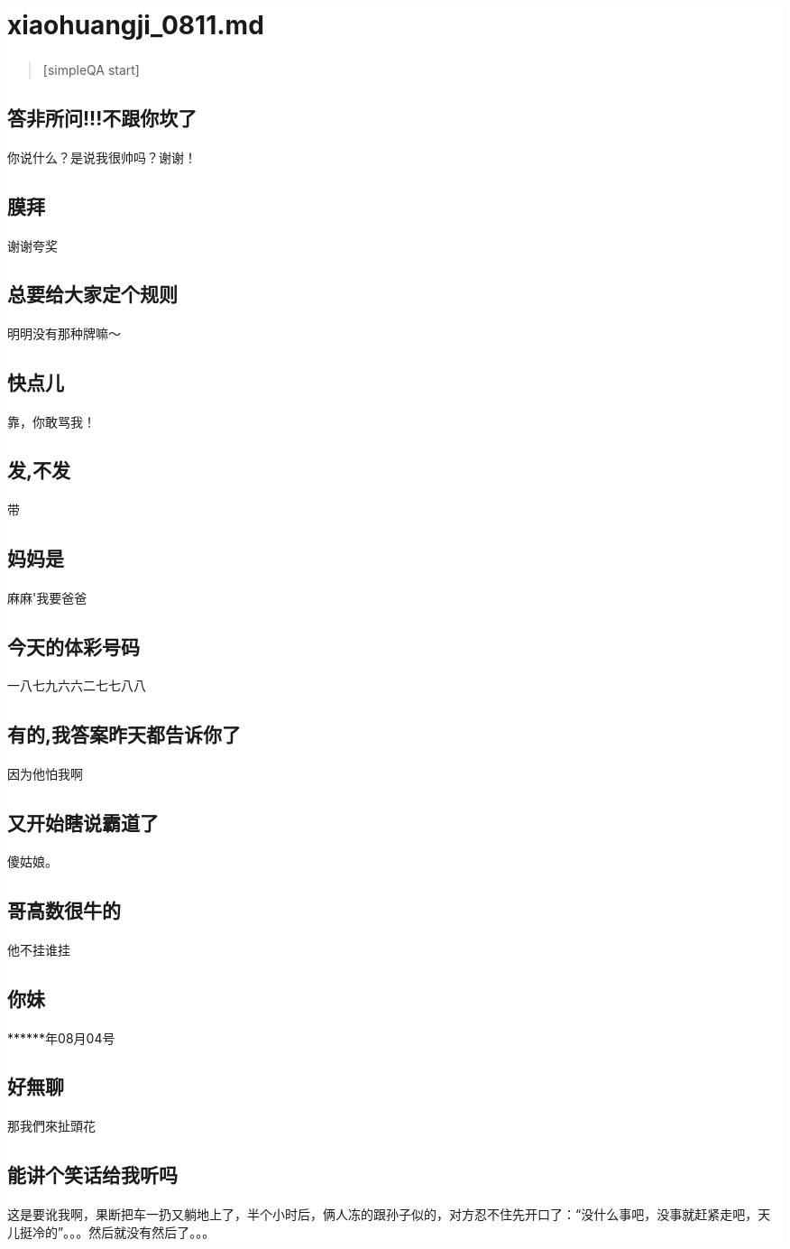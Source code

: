 # xiaohuangji_0811.md


> [simpleQA start]

## 答非所问!!!不跟你坎了
你说什么？是说我很帅吗？谢谢！

## 膜拜
谢谢夸奖

## 总要给大家定个规则
明明没有那种牌嘛～

## 快点儿
靠，你敢骂我！

## 发,不发
带

## 妈妈是
麻麻'我要爸爸

## 今天的体彩号码
一八七九六六二七七八八

## 有的,我答案昨天都告诉你了
因为他怕我啊

## 又开始瞎说霸道了
傻姑娘。

## 哥高数很牛的
他不挂谁挂

## 你妹
******年08月04号

## 好無聊
那我們來扯頭花

## 能讲个笑话给我听吗
这是要讹我啊，果断把车一扔又躺地上了，半个小时后，俩人冻的跟孙子似的，对方忍不住先开口了：“没什么事吧，没事就赶紧走吧，天儿挺冷的”。。。然后就没有然后了。。。
